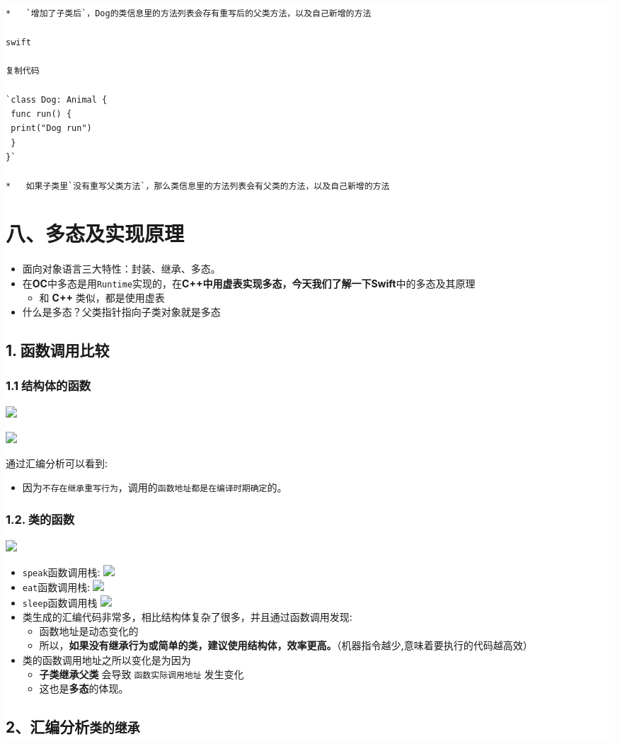     *   `增加了子类后`，Dog的类信息里的方法列表会存有重写后的父类方法，以及自己新增的方法
    
    swift
    
    复制代码
    
    `class Dog: Animal {
     func run() {
     print("Dog run")
     }
    }` 
    
    *   如果子类里`没有重写父类方法`，那么类信息里的方法列表会有父类的方法，以及自己新增的方法
        

八、多态及实现原理
=========

*   面向对象语言三大特性：封装、继承、多态。
*   在**OC**中多态是用`Runtime`实现的，在**C++**中用虚表实现多态，今天我们了解一下**Swift**中的多态及其原理
    *   和 **C++** 类似，都是使用虚表
*   什么是多态？父类指针指向子类对象就是多态

1\. 函数调用比较
----------

### 1.1 结构体的函数

![](https://p3-juejin.byteimg.com/tos-cn-i-k3u1fbpfcp/61cb13f9e8a54892b814ebdc5df97f8d~tplv-k3u1fbpfcp-zoom-in-crop-mark:1512:0:0:0.awebp)

![](https://p3-juejin.byteimg.com/tos-cn-i-k3u1fbpfcp/ff073ce4983a4ab4bb7fb127b3ac9b39~tplv-k3u1fbpfcp-zoom-in-crop-mark:1512:0:0:0.awebp)

通过汇编分析可以看到:

*   因为`不存在继承重写行为`，调用的`函数地址都是在编译时期确定`的。

### 1.2. 类的函数

![](https://p3-juejin.byteimg.com/tos-cn-i-k3u1fbpfcp/a70e61f83c9d4d54a11c1e5a15d2996b~tplv-k3u1fbpfcp-zoom-in-crop-mark:1512:0:0:0.awebp)

*   `speak`函数调用栈: ![](https://p3-juejin.byteimg.com/tos-cn-i-k3u1fbpfcp/ad1485f82f2d4c7e830dfbaffaed076b~tplv-k3u1fbpfcp-zoom-in-crop-mark:1512:0:0:0.awebp)
*   `eat`函数调用栈: ![](https://p3-juejin.byteimg.com/tos-cn-i-k3u1fbpfcp/977046cc009e485e8926885824796e95~tplv-k3u1fbpfcp-zoom-in-crop-mark:1512:0:0:0.awebp)
*   `sleep`函数调用栈 ![](https://p3-juejin.byteimg.com/tos-cn-i-k3u1fbpfcp/67fced14b12045ea978cc66bae9506ec~tplv-k3u1fbpfcp-zoom-in-crop-mark:1512:0:0:0.awebp)
*   类生成的汇编代码非常多，相比结构体复杂了很多，并且通过函数调用发现:
    *   函数地址是动态变化的
    *   所以，**如果没有继承行为或简单的类，建议使用结构体，效率更高。**（机器指令越少,意味着要执行的代码越高效）
*   类的函数调用地址之所以变化是为因为
    *   **子类继承父类** 会导致 `函数实际调用地址` 发生变化
    *   这也是**多态**的体现。

2、汇编分析`类的继承`
------------

